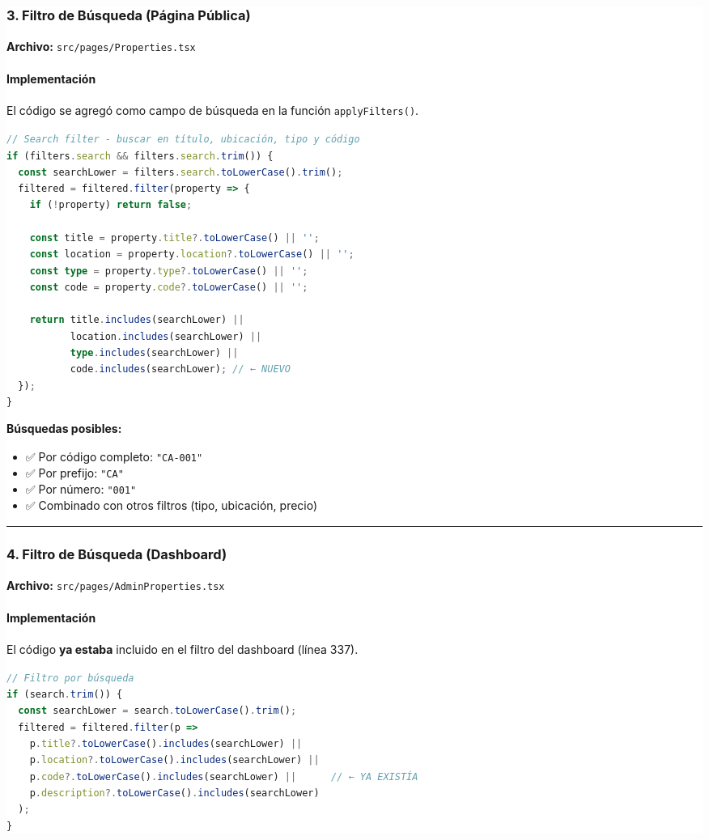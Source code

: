 
### 3. Filtro de Búsqueda (Página Pública)
**Archivo:** `src/pages/Properties.tsx`

#### Implementación
El código se agregó como campo de búsqueda en la función `applyFilters()`.

```typescript
// Search filter - buscar en título, ubicación, tipo y código
if (filters.search && filters.search.trim()) {
  const searchLower = filters.search.toLowerCase().trim();
  filtered = filtered.filter(property => {
    if (!property) return false;
    
    const title = property.title?.toLowerCase() || '';
    const location = property.location?.toLowerCase() || '';
    const type = property.type?.toLowerCase() || '';
    const code = property.code?.toLowerCase() || '';
    
    return title.includes(searchLower) || 
           location.includes(searchLower) || 
           type.includes(searchLower) ||
           code.includes(searchLower); // ← NUEVO
  });
}
```

**Búsquedas posibles:**
- ✅ Por código completo: `"CA-001"`
- ✅ Por prefijo: `"CA"`
- ✅ Por número: `"001"`
- ✅ Combinado con otros filtros (tipo, ubicación, precio)

---

### 4. Filtro de Búsqueda (Dashboard)
**Archivo:** `src/pages/AdminProperties.tsx`

#### Implementación
El código **ya estaba** incluido en el filtro del dashboard (línea 337).

```typescript
// Filtro por búsqueda
if (search.trim()) {
  const searchLower = search.toLowerCase().trim();
  filtered = filtered.filter(p => 
    p.title?.toLowerCase().includes(searchLower) ||
    p.location?.toLowerCase().includes(searchLower) ||
    p.code?.toLowerCase().includes(searchLower) ||      // ← YA EXISTÍA
    p.description?.toLowerCase().includes(searchLower)
  );
}
```
